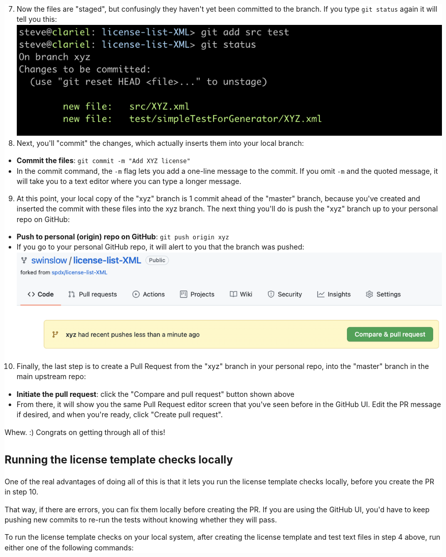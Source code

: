 7. Now the files are "staged", but confusingly they haven't yet been committed to the branch. If you type `git status` again it will tell you this: ![screenshot from typing `git status` with added files](/DOCS/images/git-usage-git-status-added.png)
8. Next, you'll "commit" the changes, which actually inserts them into your local branch:
  * **Commit the files**: `git commit -m "Add XYZ license"`
  * In the commit command, the `-m` flag lets you add a one-line message to the commit. If you omit `-m` and the quoted message, it will take you to a text editor where you can type a longer message.
9. At this point, your local copy of the "xyz" branch is 1 commit ahead of the "master" branch, because you've created and inserted the commit with these files into the xyz branch. The next thing you'll do is push the "xyz" branch up to your personal repo on GitHub:
  * **Push to personal (origin) repo on GitHub**: `git push origin xyz`
  * If you go to your personal GitHub repo, it will alert to you that the branch was pushed: ![screenshot of pushed branch on GitHub UI](/DOCS/images/git-usage-push-ui.png)
10. Finally, the last step is to create a Pull Request from the "xyz" branch in your personal repo, into the "master" branch in the main upstream repo:
  * **Initiate the pull request**: click the "Compare and pull request" button shown above
  * From there, it will show you the same Pull Request editor screen that you've seen before in the GitHub UI. Edit the PR message if desired, and when you're ready, click "Create pull request".

Whew.  :)  Congrats on getting through all of this!

## Running the license template checks locally

One of the real advantages of doing all of this is that it lets you run the license template checks locally, before you create the PR in step 10.

That way, if there are errors, you can fix them locally before creating the PR. If you are using the GitHub UI, you'd have to keep pushing new commits to re-run the tests without knowing whether they will pass.

To run the license template checks on your local system, after creating the license template and test text files in step 4 above, run either one of the following commands:
